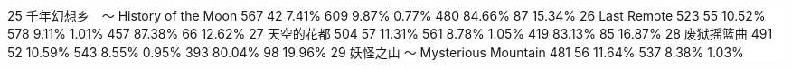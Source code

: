 <td>25</td>
<td>千年幻想乡　～ History of the Moon</td>
<td>567</td>
<td>42</td>
<td>7.41%</td>
<td>609</td>
<td>9.87%</td>
<td>0.77%</td>
<td>480</td>
<td>84.66%</td>
<td>87</td>
<td>15.34%
</td></tr>
<tr>
<td>26</td>
<td>Last Remote</td>
<td>523</td>
<td>55</td>
<td>10.52%</td>
<td>578</td>
<td>9.11%</td>
<td>1.01%</td>
<td>457</td>
<td>87.38%</td>
<td>66</td>
<td>12.62%
</td></tr>
<tr>
<td>27</td>
<td>天空的花都</td>
<td>504</td>
<td>57</td>
<td>11.31%</td>
<td>561</td>
<td>8.78%</td>
<td>1.05%</td>
<td>419</td>
<td>83.13%</td>
<td>85</td>
<td>16.87%
</td></tr>
<tr>
<td>28</td>
<td>废狱摇篮曲</td>
<td>491</td>
<td>52</td>
<td>10.59%</td>
<td>543</td>
<td>8.55%</td>
<td>0.95%</td>
<td>393</td>
<td>80.04%</td>
<td>98</td>
<td>19.96%
</td></tr>
<tr>
<td>29</td>
<td>妖怪之山 ～ Mysterious Mountain</td>
<td>481</td>
<td>56</td>
<td>11.64%</td>
<td>537</td>
<td>8.38%</td>
<td>1.03%</td>